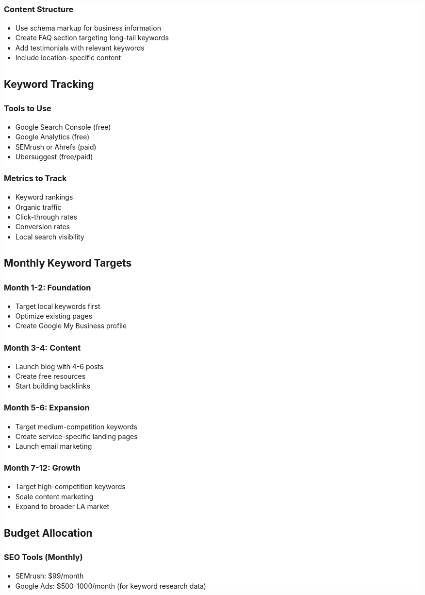 ### Content Structure
- Use schema markup for business information
- Create FAQ section targeting long-tail keywords
- Add testimonials with relevant keywords
- Include location-specific content

## Keyword Tracking

### Tools to Use
- Google Search Console (free)
- Google Analytics (free)
- SEMrush or Ahrefs (paid)
- Ubersuggest (free/paid)

### Metrics to Track
- Keyword rankings
- Organic traffic
- Click-through rates
- Conversion rates
- Local search visibility

## Monthly Keyword Targets

### Month 1-2: Foundation
- Target local keywords first
- Optimize existing pages
- Create Google My Business profile

### Month 3-4: Content
- Launch blog with 4-6 posts
- Create free resources
- Start building backlinks

### Month 5-6: Expansion
- Target medium-competition keywords
- Create service-specific landing pages
- Launch email marketing

### Month 7-12: Growth
- Target high-competition keywords
- Scale content marketing
- Expand to broader LA market

## Budget Allocation

### SEO Tools (Monthly)
- SEMrush: $99/month
- Google Ads: $500-1000/month (for keyword research data)
